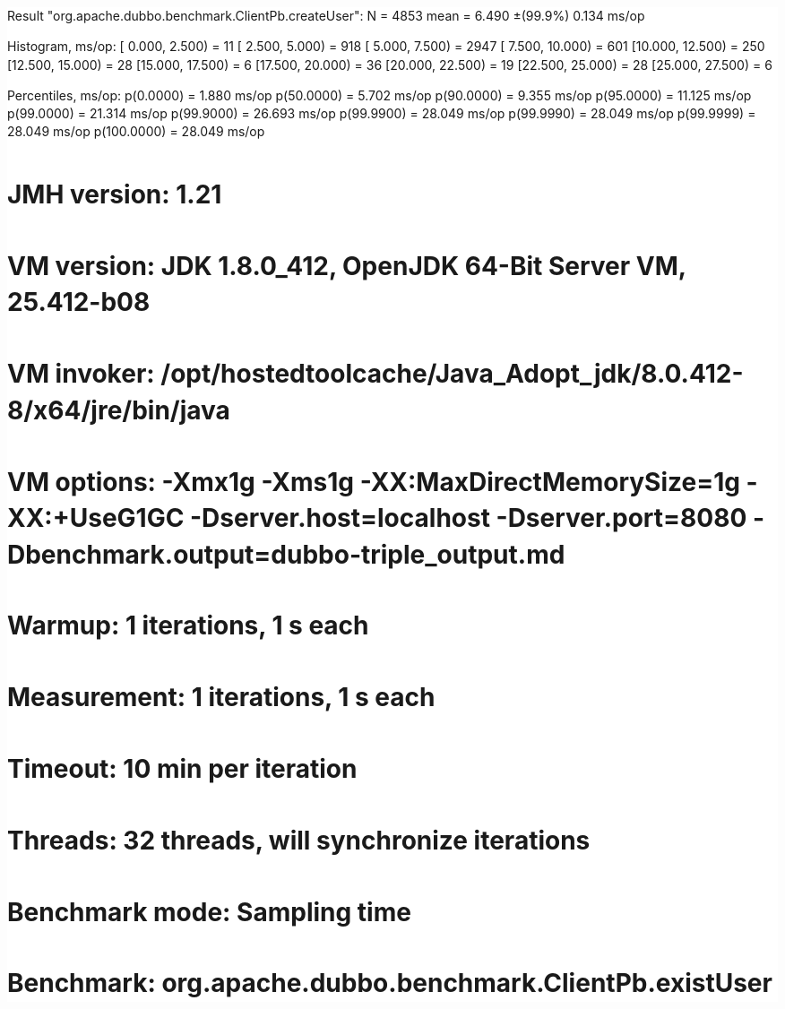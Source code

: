 

Result "org.apache.dubbo.benchmark.ClientPb.createUser":
  N = 4853
  mean =      6.490 ±(99.9%) 0.134 ms/op

  Histogram, ms/op:
    [ 0.000,  2.500) = 11 
    [ 2.500,  5.000) = 918 
    [ 5.000,  7.500) = 2947 
    [ 7.500, 10.000) = 601 
    [10.000, 12.500) = 250 
    [12.500, 15.000) = 28 
    [15.000, 17.500) = 6 
    [17.500, 20.000) = 36 
    [20.000, 22.500) = 19 
    [22.500, 25.000) = 28 
    [25.000, 27.500) = 6 

  Percentiles, ms/op:
      p(0.0000) =      1.880 ms/op
     p(50.0000) =      5.702 ms/op
     p(90.0000) =      9.355 ms/op
     p(95.0000) =     11.125 ms/op
     p(99.0000) =     21.314 ms/op
     p(99.9000) =     26.693 ms/op
     p(99.9900) =     28.049 ms/op
     p(99.9990) =     28.049 ms/op
     p(99.9999) =     28.049 ms/op
    p(100.0000) =     28.049 ms/op


# JMH version: 1.21
# VM version: JDK 1.8.0_412, OpenJDK 64-Bit Server VM, 25.412-b08
# VM invoker: /opt/hostedtoolcache/Java_Adopt_jdk/8.0.412-8/x64/jre/bin/java
# VM options: -Xmx1g -Xms1g -XX:MaxDirectMemorySize=1g -XX:+UseG1GC -Dserver.host=localhost -Dserver.port=8080 -Dbenchmark.output=dubbo-triple_output.md
# Warmup: 1 iterations, 1 s each
# Measurement: 1 iterations, 1 s each
# Timeout: 10 min per iteration
# Threads: 32 threads, will synchronize iterations
# Benchmark mode: Sampling time
# Benchmark: org.apache.dubbo.benchmark.ClientPb.existUser
